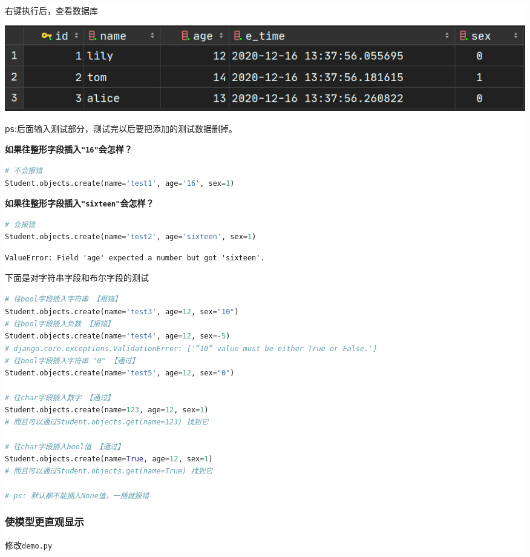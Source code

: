 右键执行后，查看数据库

![image-20201216213831961](img/image-20201216213831961.png)

ps:后面输入测试部分，测试完以后要把添加的测试数据删掉。

**如果往整形字段插入`"16"`会怎样？**

```python
# 不会报错
Student.objects.create(name='test1', age='16', sex=1)
```

**如果往整形字段插入`"sixteen"`会怎样？**

```python
# 会报错
Student.objects.create(name='test2', age='sixteen', sex=1)
```

```
ValueError: Field 'age' expected a number but got 'sixteen'.
```

下面是对字符串字段和布尔字段的测试

```python
# 往bool字段插入字符串 【报错】
Student.objects.create(name='test3', age=12, sex="10")
# 往bool字段插入负数 【报错】
Student.objects.create(name='test4', age=12, sex=-5)
# django.core.exceptions.ValidationError: ['“10” value must be either True or False.']
# 往bool字段插入字符串 "0" 【通过】
Student.objects.create(name='test5', age=12, sex="0")

# 往char字段插入数字 【通过】
Student.objects.create(name=123, age=12, sex=1)
# 而且可以通过Student.objects.get(name=123) 找到它

# 往char字段插入bool值 【通过】
Student.objects.create(name=True, age=12, sex=1)
# 而且可以通过Student.objects.get(name=True) 找到它

# ps: 默认都不能插入None值，一插就报错
```

### 使模型更直观显示

修改`demo.py`
